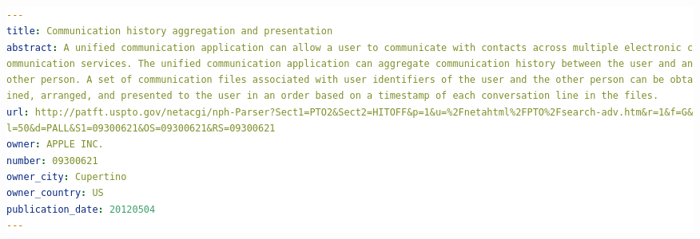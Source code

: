 ```yaml
---
title: Communication history aggregation and presentation
abstract: A unified communication application can allow a user to communicate with contacts across multiple electronic communication services. The unified communication application can aggregate communication history between the user and another person. A set of communication files associated with user identifiers of the user and the other person can be obtained, arranged, and presented to the user in an order based on a timestamp of each conversation line in the files.
url: http://patft.uspto.gov/netacgi/nph-Parser?Sect1=PTO2&Sect2=HITOFF&p=1&u=%2Fnetahtml%2FPTO%2Fsearch-adv.htm&r=1&f=G&l=50&d=PALL&S1=09300621&OS=09300621&RS=09300621
owner: APPLE INC.
number: 09300621
owner_city: Cupertino
owner_country: US
publication_date: 20120504
---
```

